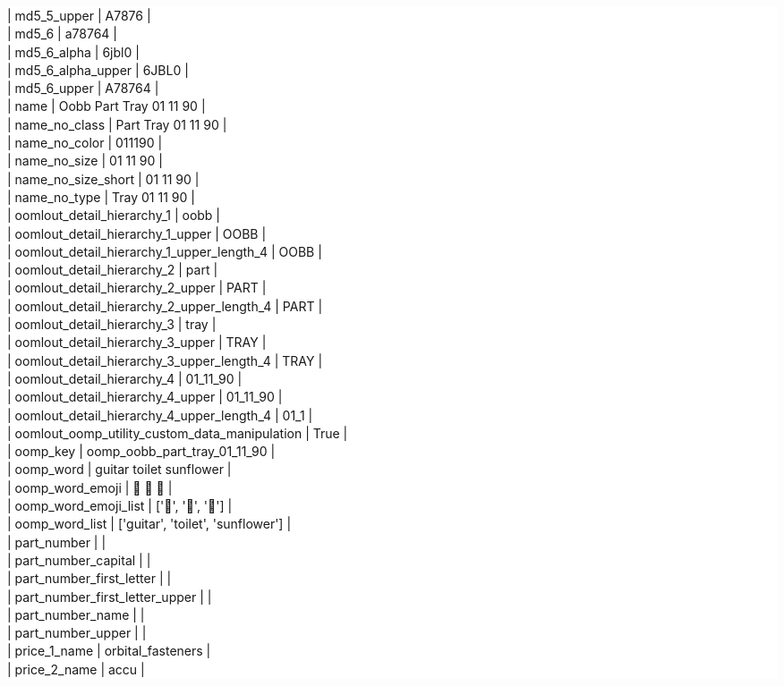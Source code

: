 | md5_5_upper | A7876 |  
| md5_6 | a78764 |  
| md5_6_alpha | 6jbl0 |  
| md5_6_alpha_upper | 6JBL0 |  
| md5_6_upper | A78764 |  
| name | Oobb Part Tray 01 11 90 |  
| name_no_class | Part Tray 01 11 90 |  
| name_no_color | 011190 |  
| name_no_size | 01 11 90 |  
| name_no_size_short | 01 11 90 |  
| name_no_type | Tray 01 11 90 |  
| oomlout_detail_hierarchy_1 | oobb |  
| oomlout_detail_hierarchy_1_upper | OOBB |  
| oomlout_detail_hierarchy_1_upper_length_4 | OOBB |  
| oomlout_detail_hierarchy_2 | part |  
| oomlout_detail_hierarchy_2_upper | PART |  
| oomlout_detail_hierarchy_2_upper_length_4 | PART |  
| oomlout_detail_hierarchy_3 | tray |  
| oomlout_detail_hierarchy_3_upper | TRAY |  
| oomlout_detail_hierarchy_3_upper_length_4 | TRAY |  
| oomlout_detail_hierarchy_4 | 01_11_90 |  
| oomlout_detail_hierarchy_4_upper | 01_11_90 |  
| oomlout_detail_hierarchy_4_upper_length_4 | 01_1 |  
| oomlout_oomp_utility_custom_data_manipulation | True |  
| oomp_key | oomp_oobb_part_tray_01_11_90 |  
| oomp_word | guitar toilet sunflower |  
| oomp_word_emoji | :guitar: :toilet: :sunflower: |  
| oomp_word_emoji_list | [':guitar:', ':toilet:', ':sunflower:'] |  
| oomp_word_list | ['guitar', 'toilet', 'sunflower'] |  
| part_number |  |  
| part_number_capital |  |  
| part_number_first_letter |  |  
| part_number_first_letter_upper |  |  
| part_number_name |  |  
| part_number_upper |  |  
| price_1_name | orbital_fasteners |  
| price_2_name | accu |  